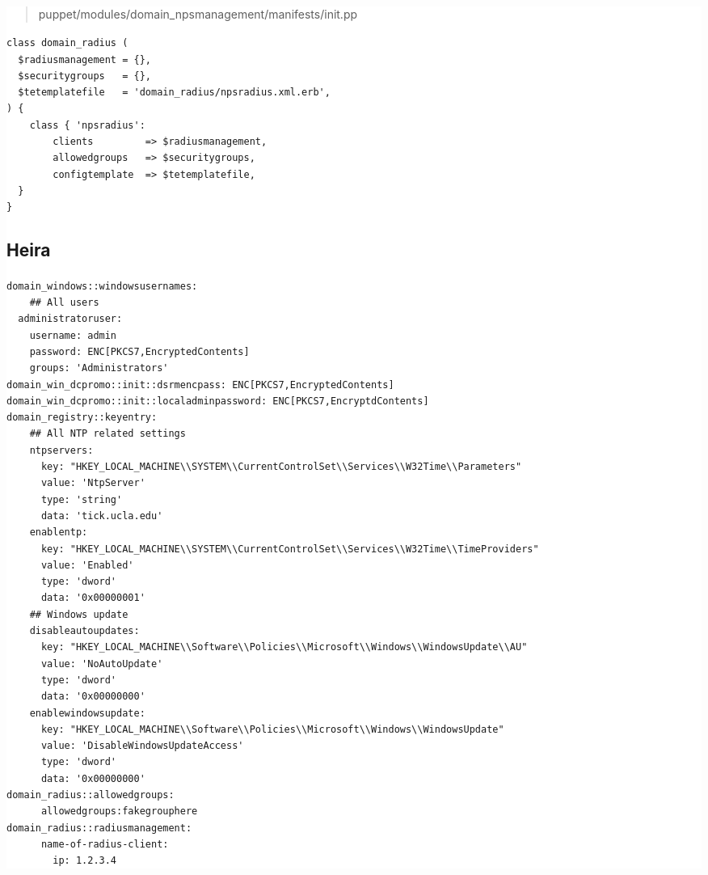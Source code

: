 

<blockquote>puppet/modules/domain_npsmanagement/manifests/init.pp</blockquote>




    
    class domain_radius (
      $radiusmanagement = {},
      $securitygroups   = {},
      $tetemplatefile   = 'domain_radius/npsradius.xml.erb',
    ) {
        class { 'npsradius':
            clients         => $radiusmanagement,
            allowedgroups   => $securitygroups,
            configtemplate  => $tetemplatefile,
      }
    }







## Heira




    
    domain_windows::windowsusernames:
        ## All users
      administratoruser:
        username: admin
        password: ENC[PKCS7,EncryptedContents]
        groups: 'Administrators'
    domain_win_dcpromo::init::dsrmencpass: ENC[PKCS7,EncryptedContents]
    domain_win_dcpromo::init::localadminpassword: ENC[PKCS7,EncryptdContents]
    domain_registry::keyentry:
        ## All NTP related settings
        ntpservers:
          key: "HKEY_LOCAL_MACHINE\\SYSTEM\\CurrentControlSet\\Services\\W32Time\\Parameters"
          value: 'NtpServer'
          type: 'string'
          data: 'tick.ucla.edu'
        enablentp:
          key: "HKEY_LOCAL_MACHINE\\SYSTEM\\CurrentControlSet\\Services\\W32Time\\TimeProviders"
          value: 'Enabled'
          type: 'dword'
          data: '0x00000001'
        ## Windows update
        disableautoupdates:
          key: "HKEY_LOCAL_MACHINE\\Software\\Policies\\Microsoft\\Windows\\WindowsUpdate\\AU"
          value: 'NoAutoUpdate'
          type: 'dword'
          data: '0x00000000'
        enablewindowsupdate:
          key: "HKEY_LOCAL_MACHINE\\Software\\Policies\\Microsoft\\Windows\\WindowsUpdate"
          value: 'DisableWindowsUpdateAccess'
          type: 'dword'
          data: '0x00000000'
    domain_radius::allowedgroups:
          allowedgroups:fakegrouphere
    domain_radius::radiusmanagement:
          name-of-radius-client:
            ip: 1.2.3.4
